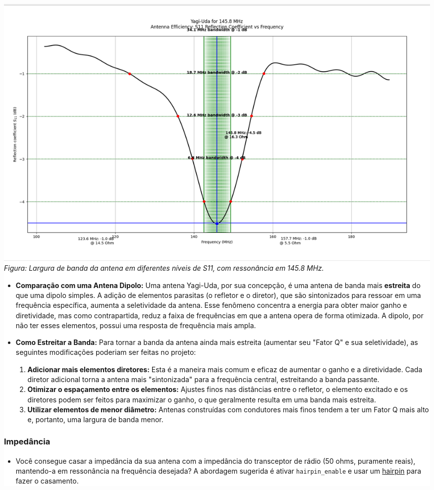 ![Resultado da Simulação de S11](fig\imageitem1.png)
*Figura: Largura de banda da antena em diferentes níveis de S11, com ressonância em 145.8 MHz.*

* **Comparação com uma Antena Dipolo:** Uma antena Yagi-Uda, por sua concepção, é uma antena de banda mais **estreita** do que uma dipolo simples. A adição de elementos parasitas (o refletor e o diretor), que são sintonizados para ressoar em uma frequência específica, aumenta a seletividade da antena. Esse fenômeno concentra a energia para obter maior ganho e diretividade, mas como contrapartida, reduz a faixa de frequências em que a antena opera de forma otimizada. A dipolo, por não ter esses elementos, possui uma resposta de frequência mais ampla.

* **Como Estreitar a Banda:** Para tornar a banda da antena ainda mais estreita (aumentar seu "Fator Q" e sua seletividade), as seguintes modificações poderiam ser feitas no projeto:
    1.  **Adicionar mais elementos diretores:** Esta é a maneira mais comum e eficaz de aumentar o ganho e a diretividade. Cada diretor adicional torna a antena mais "sintonizada" para a frequência central, estreitando a banda passante.
    2.  **Otimizar o espaçamento entre os elementos:** Ajustes finos nas distâncias entre o refletor, o elemento excitado e os diretores podem ser feitos para maximizar o ganho, o que geralmente resulta em uma banda mais estreita.
    3.  **Utilizar elementos de menor diâmetro:** Antenas construídas com condutores mais finos tendem a ter um Fator Q mais alto e, portanto, uma largura de banda menor.

### Impedância

* Você consegue casar a impedância da sua antena com a impedância do transceptor de rádio (50 ohms, puramente reais), mantendo-a em ressonância na frequência desejada? A abordagem sugerida é ativar `hairpin_enable` e usar um [hairpin](https://smarc.org.au/wp-content/uploads/2021/11/Hairpin-Matching-VK2DEQ.pdf) para fazer o casamento.
